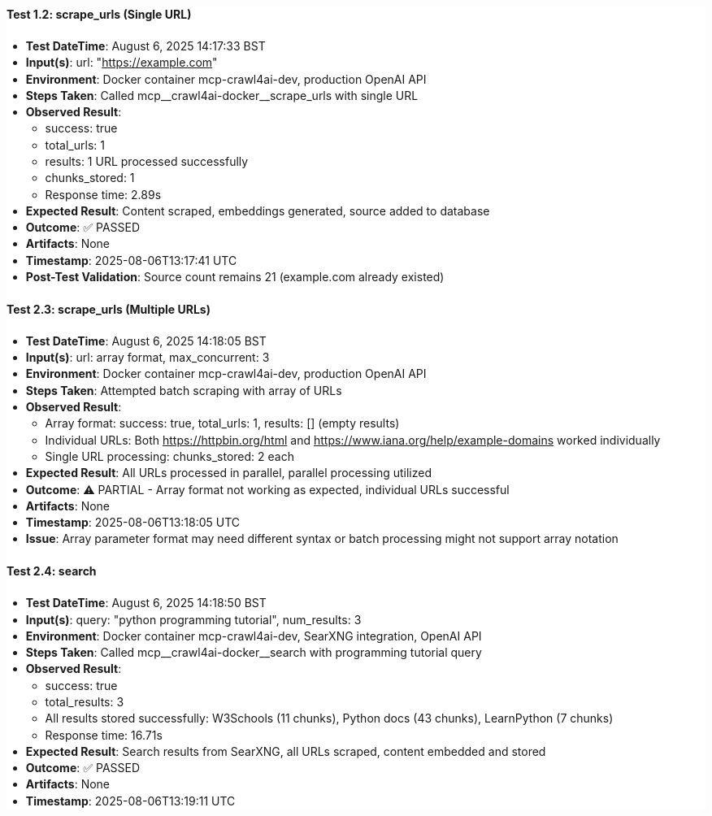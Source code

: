 #### Test 1.2: scrape_urls (Single URL)

- **Test DateTime**: August 6, 2025 14:17:33 BST
- **Input(s)**: url: "<https://example.com>"
- **Environment**: Docker container mcp-crawl4ai-dev, production OpenAI API
- **Steps Taken**: Called mcp__crawl4ai-docker__scrape_urls with single URL
- **Observed Result**:
  - success: true
  - total_urls: 1
  - results: 1 URL processed successfully
  - chunks_stored: 1
  - Response time: 2.89s
- **Expected Result**: Content scraped, embeddings generated, source added to database
- **Outcome**: ✅ PASSED
- **Artifacts**: None
- **Timestamp**: 2025-08-06T13:17:41 UTC
- **Post-Test Validation**: Source count remains 21 (example.com already existed)

#### Test 2.3: scrape_urls (Multiple URLs)

- **Test DateTime**: August 6, 2025 14:18:05 BST
- **Input(s)**: url: array format, max_concurrent: 3
- **Environment**: Docker container mcp-crawl4ai-dev, production OpenAI API
- **Steps Taken**: Attempted batch scraping with array of URLs
- **Observed Result**:
  - Array format: success: true, total_urls: 1, results: [] (empty results)
  - Individual URLs: Both <https://httpbin.org/html> and <https://www.iana.org/help/example-domains> worked individually
  - Single URL processing: chunks_stored: 2 each
- **Expected Result**: All URLs processed in parallel, parallel processing utilized
- **Outcome**: ⚠️ PARTIAL - Array format not working as expected, individual URLs successful
- **Artifacts**: None
- **Timestamp**: 2025-08-06T13:18:05 UTC
- **Issue**: Array parameter format may need different syntax or batch processing might not support array notation

#### Test 2.4: search

- **Test DateTime**: August 6, 2025 14:18:50 BST
- **Input(s)**: query: "python programming tutorial", num_results: 3
- **Environment**: Docker container mcp-crawl4ai-dev, SearXNG integration, OpenAI API
- **Steps Taken**: Called mcp__crawl4ai-docker__search with programming tutorial query
- **Observed Result**:
  - success: true
  - total_results: 3
  - All results stored successfully: W3Schools (11 chunks), Python docs (43 chunks), LearnPython (7 chunks)
  - Response time: 16.71s
- **Expected Result**: Search results from SearXNG, all URLs scraped, content embedded and stored
- **Outcome**: ✅ PASSED
- **Artifacts**: None
- **Timestamp**: 2025-08-06T13:19:11 UTC
